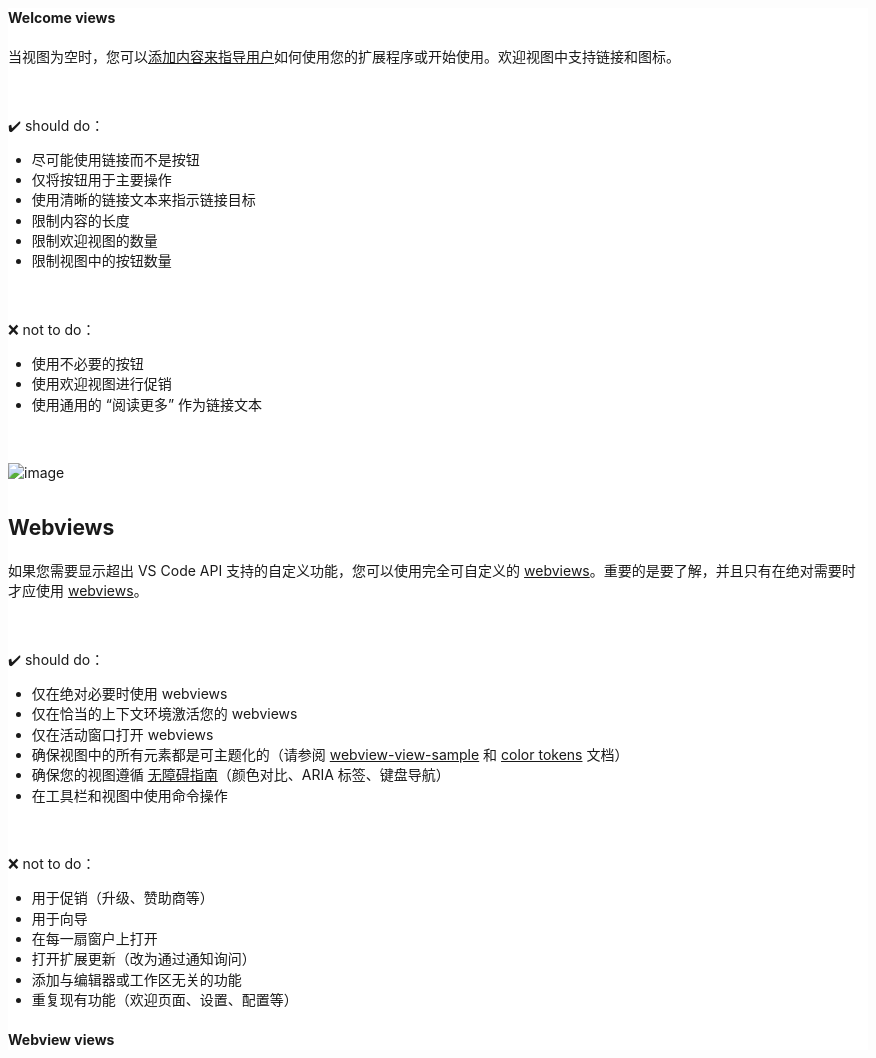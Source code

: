 #### Welcome views

当视图为空时，您可以[添加内容来指导用户](https://code.visualstudio.com/api/references/contribution-points#contributes.viewsWelcome)如何使用您的扩展程序或开始使用。欢迎视图中支持链接和图标。

<br>

✔️ should do：
- 尽可能使用链接而不是按钮
- 仅将按钮用于主要操作
- 使用清晰的链接文本来指示链接目标
- 限制内容的长度
- 限制欢迎视图的数量
- 限制视图中的按钮数量

<br>

❌ not to do：
- 使用不必要的按钮
- 使用欢迎视图进行促销
- 使用通用的 “阅读更多” 作为链接文本

<br>

![image](https://code.visualstudio.com/assets/api/references/guidelines/welcome-views.png)

## Webviews

如果您需要显示超出 VS Code API 支持的自定义功能，您可以使用完全可自定义的 [webviews](https://code.visualstudio.com/api/extension-guides/webview)。重要的是要了解，并且只有在绝对需要时才应使用 [webviews](https://code.visualstudio.com/api/extension-guides/webview)。

<br>

✔️ should do：
- 仅在绝对必要时使用 webviews
- 仅在恰当的上下文环境激活您的 webviews
- 仅在活动窗口打开 webviews
- 确保视图中的所有元素都是可主题化的（请参阅 [webview-view-sample](https://github.com/microsoft/vscode-extension-samples/blob/main/webview-view-sample/media/main.css) 和 [color tokens](https://code.visualstudio.com/api/references/theme-color) 文档）
- 确保您的视图遵循 [无障碍指南](https://code.visualstudio.com/docs/editor/accessibility)（颜色对比、ARIA 标签、键盘导航）
- 在工具栏和视图中使用命令操作

<br>

❌ not to do：
- 用于促销（升级、赞助商等）
- 用于向导
- 在每一扇窗户上打开
- 打开扩展更新（改为通过通知询问）
- 添加与编辑器或工作区无关的功能
- 重复现有功能（欢迎页面、设置、配置等）

#### Webview views

